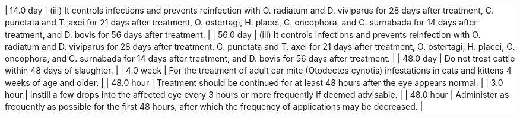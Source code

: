 | 14.0 day    | (iii) It controls infections and prevents reinfection with O. radiatum and D. viviparus for 28 days after treatment, C. punctata and T. axei for 21 days after treatment, O. ostertagi, H. placei, C. oncophora, and C. surnabada for 14 days after treatment, and D. bovis for 56 days after treatment.                                                                                                                                                                                                                                                                                                                                                                                                                                                                                                                                         |
| 56.0 day    | (iii) It controls infections and prevents reinfection with O. radiatum and D. viviparus for 28 days after treatment, C. punctata and T. axei for 21 days after treatment, O. ostertagi, H. placei, C. oncophora, and C. surnabada for 14 days after treatment, and D. bovis for 56 days after treatment.                                                                                                                                                                                                                                                                                                                                                                                                                                                                                                                                         |
| 48.0 day    | Do not treat cattle within 48 days of slaughter.                                                                                                                                                                                                                                                                                                                                                                                                                                                                                                                                                                                                                                                                                                                                                                                                 |
| 4.0 week    | For the treatment of adult ear mite (Otodectes cynotis) infestations in cats and kittens 4 weeks of age and older.                                                                                                                                                                                                                                                                                                                                                                                                                                                                                                                                                                                                                                                                                                                               |
| 48.0 hour   | Treatment should be continued for at least 48 hours after the eye appears normal.                                                                                                                                                                                                                                                                                                                                                                                                                                                                                                                                                                                                                                                                                                                                                                |
| 3.0 hour    | Instill a few drops into the affected eye every 3 hours or more frequently if deemed advisable.                                                                                                                                                                                                                                                                                                                                                                                                                                                                                                                                                                                                                                                                                                                                                  |
| 48.0 hour   | Administer as frequently as possible for the first 48 hours, after which the frequency of applications may be decreased.                                                                                                                                                                                                                                                                                                                                                                                                                                                                                                                                                                                                                                                                                                                         |